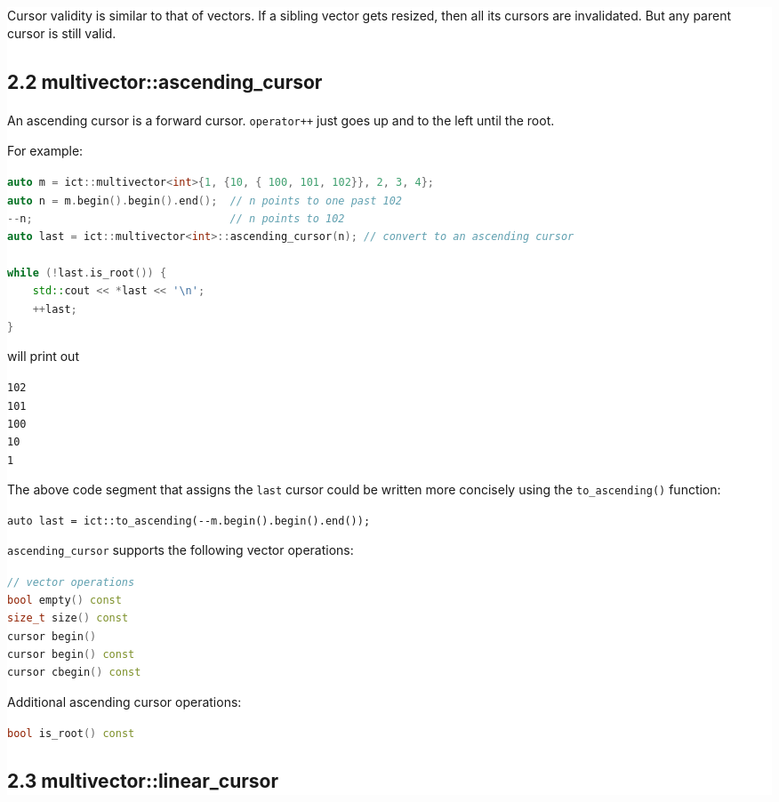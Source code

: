 
Cursor validity is similar to that of vectors.  If a sibling vector gets resized, then all its cursors are invalidated.
But any parent cursor is still valid.

<h2 id="multivector<T>::ascending_cursor">2.2 multivector<T>::ascending_cursor</h2>


An ascending cursor is a forward cursor.  `operator++` just goes up and to the left until the root.

For example:

```c++
auto m = ict::multivector<int>{1, {10, { 100, 101, 102}}, 2, 3, 4};
auto n = m.begin().begin().end();  // n points to one past 102
--n;                               // n points to 102
auto last = ict::multivector<int>::ascending_cursor(n); // convert to an ascending cursor

while (!last.is_root()) {
    std::cout << *last << '\n';
    ++last;
}
```


will print out

```
102
101
100
10
1
```


The above code segment that assigns the `last` cursor could be written more concisely using the `to_ascending()`
function:

    auto last = ict::to_ascending(--m.begin().begin().end());

`ascending_cursor` supports the following vector operations:

```c++
// vector operations
bool empty() const
size_t size() const
cursor begin()
cursor begin() const
cursor cbegin() const
```


Additional ascending cursor operations:

```c++
bool is_root() const
```

<h2 id="multivector<T>::linear_cursor">2.3 multivector<T>::linear_cursor</h2>
